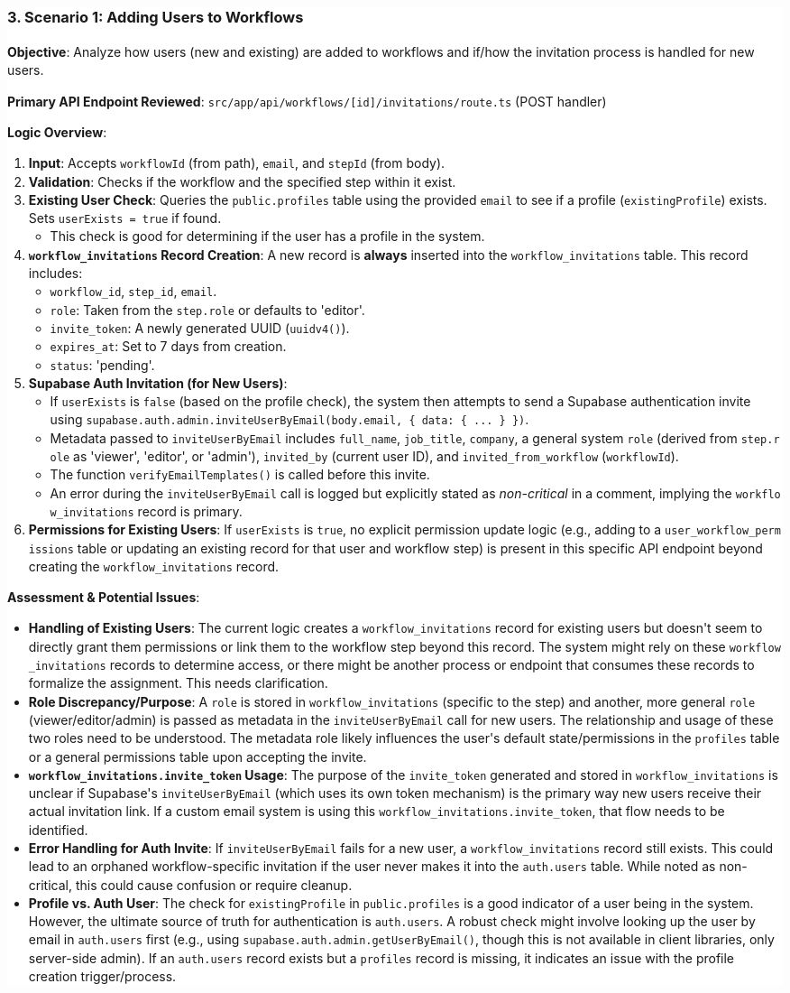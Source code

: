 ### 3. Scenario 1: Adding Users to Workflows

**Objective**: Analyze how users (new and existing) are added to workflows and if/how the invitation process is handled for new users.

**Primary API Endpoint Reviewed**: `src/app/api/workflows/[id]/invitations/route.ts` (POST handler)

**Logic Overview**:

1.  **Input**: Accepts `workflowId` (from path), `email`, and `stepId` (from body).
2.  **Validation**: Checks if the workflow and the specified step within it exist.
3.  **Existing User Check**: Queries the `public.profiles` table using the provided `email` to see if a profile (`existingProfile`) exists. Sets `userExists = true` if found.
    *   This check is good for determining if the user has a profile in the system.
4.  **`workflow_invitations` Record Creation**: A new record is **always** inserted into the `workflow_invitations` table. This record includes:
    *   `workflow_id`, `step_id`, `email`.
    *   `role`: Taken from the `step.role` or defaults to 'editor'.
    *   `invite_token`: A newly generated UUID (`uuidv4()`).
    *   `expires_at`: Set to 7 days from creation.
    *   `status`: 'pending'.
5.  **Supabase Auth Invitation (for New Users)**:
    *   If `userExists` is `false` (based on the profile check), the system then attempts to send a Supabase authentication invite using `supabase.auth.admin.inviteUserByEmail(body.email, { data: { ... } })`.
    *   Metadata passed to `inviteUserByEmail` includes `full_name`, `job_title`, `company`, a general system `role` (derived from `step.role` as 'viewer', 'editor', or 'admin'), `invited_by` (current user ID), and `invited_from_workflow` (`workflowId`).
    *   The function `verifyEmailTemplates()` is called before this invite.
    *   An error during the `inviteUserByEmail` call is logged but explicitly stated as *non-critical* in a comment, implying the `workflow_invitations` record is primary.
6.  **Permissions for Existing Users**: If `userExists` is `true`, no explicit permission update logic (e.g., adding to a `user_workflow_permissions` table or updating an existing record for that user and workflow step) is present in this specific API endpoint beyond creating the `workflow_invitations` record.

**Assessment & Potential Issues**:

*   **Handling of Existing Users**: The current logic creates a `workflow_invitations` record for existing users but doesn't seem to directly grant them permissions or link them to the workflow step beyond this record. The system might rely on these `workflow_invitations` records to determine access, or there might be another process or endpoint that consumes these records to formalize the assignment. This needs clarification.
*   **Role Discrepancy/Purpose**: A `role` is stored in `workflow_invitations` (specific to the step) and another, more general `role` (viewer/editor/admin) is passed as metadata in the `inviteUserByEmail` call for new users. The relationship and usage of these two roles need to be understood. The metadata role likely influences the user's default state/permissions in the `profiles` table or a general permissions table upon accepting the invite.
*   **`workflow_invitations.invite_token` Usage**: The purpose of the `invite_token` generated and stored in `workflow_invitations` is unclear if Supabase's `inviteUserByEmail` (which uses its own token mechanism) is the primary way new users receive their actual invitation link. If a custom email system is using this `workflow_invitations.invite_token`, that flow needs to be identified.
*   **Error Handling for Auth Invite**: If `inviteUserByEmail` fails for a new user, a `workflow_invitations` record still exists. This could lead to an orphaned workflow-specific invitation if the user never makes it into the `auth.users` table. While noted as non-critical, this could cause confusion or require cleanup.
*   **Profile vs. Auth User**: The check for `existingProfile` in `public.profiles` is a good indicator of a user being in the system. However, the ultimate source of truth for authentication is `auth.users`. A robust check might involve looking up the user by email in `auth.users` first (e.g., using `supabase.auth.admin.getUserByEmail()`, though this is not available in client libraries, only server-side admin). If an `auth.users` record exists but a `profiles` record is missing, it indicates an issue with the profile creation trigger/process.
